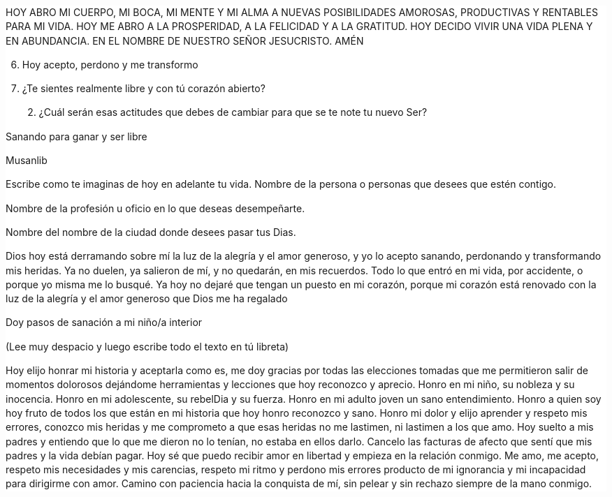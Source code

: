 HOY ABRO MI CUERPO, MI BOCA, MI MENTE Y MI ALMA A NUEVAS POSIBILIDADES AMOROSAS, PRODUCTIVAS Y RENTABLES PARA MI VIDA.
HOY ME ABRO A LA PROSPERIDAD, A LA FELICIDAD Y A LA GRATITUD.
HOY DECIDO VIVIR UNA VIDA PLENA Y EN ABUNDANCIA.
EN EL NOMBRE DE NUESTRO SEÑOR JESUCRISTO. AMÉN

6.  Hoy acepto, perdono y me transformo
   1. ¿Te sientes realmente libre 
        y con tú corazón abierto?

      2. ¿Cuál serán esas
           actitudes que debes de
           cambiar para que se te
            note tu nuevo Ser?

Sanando 
para ganar y ser libre

Musanlib

Escribe como te imaginas de hoy en adelante tu vida.
Nombre de la persona o personas que desees que estén contigo.

Nombre de la profesión u oficio en lo que deseas desempeñarte.

Nombre del nombre de la ciudad donde desees pasar tus Dias.

Dios hoy está derramando sobre mí la luz de la alegría y el amor generoso, y yo lo acepto sanando, perdonando y transformando mis heridas. Ya no duelen, ya salieron de mí, y no quedarán, en mis recuerdos.
Todo lo que entró en mi vida, por accidente, o porque yo misma me lo busqué. Ya hoy no dejaré que tengan un puesto en mi corazón, porque mi corazón está renovado con la luz de la alegría y el amor generoso que Dios me ha regalado

 Doy pasos de sanación a mi niño/a interior

(Lee muy despacio y luego escribe todo el texto en tú libreta)

Hoy elijo honrar mi historia y aceptarla como es, me doy gracias por todas las elecciones tomadas que me permitieron salir de momentos dolorosos dejándome herramientas y lecciones que hoy reconozco y aprecio.
 Honro en mi niño, su nobleza y su inocencia. Honro en mi adolescente, su rebelDia y su fuerza. Honro en mi adulto joven un sano entendimiento. Honro a quien soy hoy fruto de todos los que están en mi historia que hoy honro reconozco y sano.
Honro mi dolor y elijo aprender y respeto mis errores, conozco mis heridas y me comprometo a que esas heridas no me lastimen, ni lastimen a los que amo.
 Hoy suelto a mis padres y entiendo que lo que me dieron no lo tenían, no estaba en ellos darlo. Cancelo las facturas de afecto que sentí que mis padres y la vida debían pagar. Hoy sé que puedo recibir amor en libertad y empieza en la relación conmigo. Me amo, me acepto, respeto mis necesidades y mis carencias, respeto mi ritmo y perdono mis errores producto de mi ignorancia y mi incapacidad para dirigirme con amor. Camino con paciencia hacia la conquista de mí, sin pelear y sin rechazo siempre de la mano conmigo.